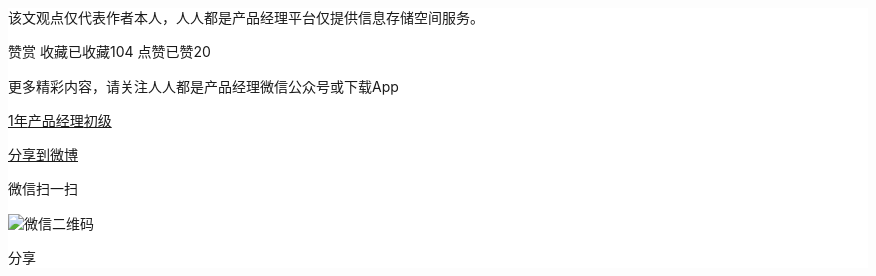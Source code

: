 该文观点仅代表作者本人，人人都是产品经理平台仅提供信息存储空间服务。

赞赏 收藏已收藏104 点赞已赞20

更多精彩内容，请关注人人都是产品经理微信公众号或下载App

[1年](https://www.woshipm.com/tag/1%e5%b9%b4)[产品经理](https://www.woshipm.com/tag/pmd)[初级](https://www.woshipm.com/tag/%e5%88%9d%e7%ba%a7)

[分享到微博](https://service.weibo.com/share/share.php?appkey=2775287854&title=【到底什么是产品思维?】优秀产品经理应该培养的九大思维&url=https://www.woshipm.com/pmd/5355198.html&pic=https://image.woshipm.com/wp-files/2022/03/jPvRQLTh4iSano4rE6hJ.jpg)

微信扫一扫

![微信二维码](https://api.pwmqr.com/qrcode/create/?url=https://www.woshipm.com/pmd/5355198.html)

分享